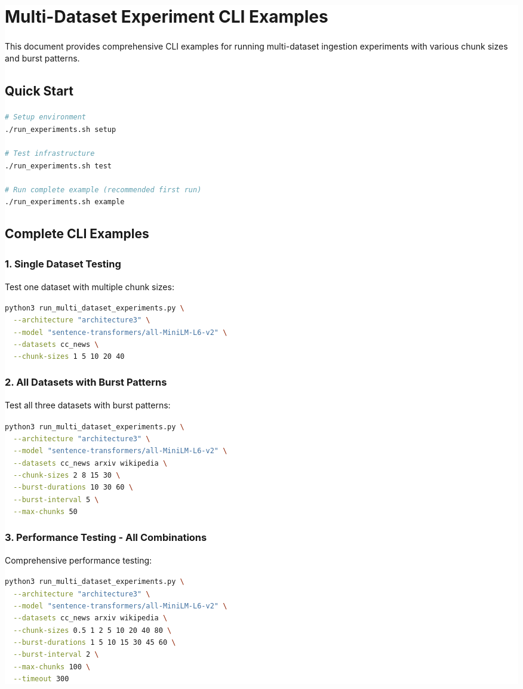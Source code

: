# Multi-Dataset Experiment CLI Examples

This document provides comprehensive CLI examples for running multi-dataset ingestion experiments with various chunk sizes and burst patterns.

## Quick Start

```bash
# Setup environment
./run_experiments.sh setup

# Test infrastructure
./run_experiments.sh test

# Run complete example (recommended first run)
./run_experiments.sh example
```

## Complete CLI Examples

### 1. Single Dataset Testing

Test one dataset with multiple chunk sizes:

```bash
python3 run_multi_dataset_experiments.py \
  --architecture "architecture3" \
  --model "sentence-transformers/all-MiniLM-L6-v2" \
  --datasets cc_news \
  --chunk-sizes 1 5 10 20 40
```

### 2. All Datasets with Burst Patterns

Test all three datasets with burst patterns:

```bash
python3 run_multi_dataset_experiments.py \
  --architecture "architecture3" \
  --model "sentence-transformers/all-MiniLM-L6-v2" \
  --datasets cc_news arxiv wikipedia \
  --chunk-sizes 2 8 15 30 \
  --burst-durations 10 30 60 \
  --burst-interval 5 \
  --max-chunks 50
```

### 3. Performance Testing - All Combinations

Comprehensive performance testing:

```bash
python3 run_multi_dataset_experiments.py \
  --architecture "architecture3" \
  --model "sentence-transformers/all-MiniLM-L6-v2" \
  --datasets cc_news arxiv wikipedia \
  --chunk-sizes 0.5 1 2 5 10 20 40 80 \
  --burst-durations 1 5 10 15 30 45 60 \
  --burst-interval 2 \
  --max-chunks 100 \
  --timeout 300
```
